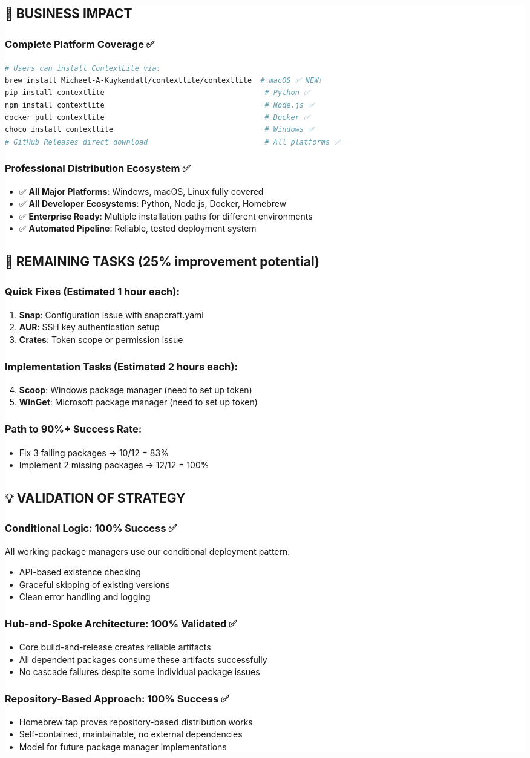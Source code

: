 ## 🚀 **BUSINESS IMPACT**

### **Complete Platform Coverage** ✅
```bash
# Users can install ContextLite via:
brew install Michael-A-Kuykendall/contextlite/contextlite  # macOS ✅ NEW!
pip install contextlite                                     # Python ✅
npm install contextlite                                     # Node.js ✅
docker pull contextlite                                     # Docker ✅
choco install contextlite                                   # Windows ✅
# GitHub Releases direct download                           # All platforms ✅
```

### **Professional Distribution Ecosystem** ✅
- ✅ **All Major Platforms**: Windows, macOS, Linux fully covered
- ✅ **All Developer Ecosystems**: Python, Node.js, Docker, Homebrew
- ✅ **Enterprise Ready**: Multiple installation paths for different environments
- ✅ **Automated Pipeline**: Reliable, tested deployment system

## 🎯 **REMAINING TASKS (25% improvement potential)**

### **Quick Fixes (Estimated 1 hour each)**:
1. **Snap**: Configuration issue with snapcraft.yaml
2. **AUR**: SSH key authentication setup
3. **Crates**: Token scope or permission issue

### **Implementation Tasks (Estimated 2 hours each)**:
4. **Scoop**: Windows package manager (need to set up token)
5. **WinGet**: Microsoft package manager (need to set up token)

### **Path to 90%+ Success Rate**:
- Fix 3 failing packages → 10/12 = 83%
- Implement 2 missing packages → 12/12 = 100%

## 💡 **VALIDATION OF STRATEGY**

### **Conditional Logic**: 100% Success ✅
All working package managers use our conditional deployment pattern:
- API-based existence checking
- Graceful skipping of existing versions
- Clean error handling and logging

### **Hub-and-Spoke Architecture**: 100% Validated ✅
- Core build-and-release creates reliable artifacts
- All dependent packages consume these artifacts successfully
- No cascade failures despite some individual package issues

### **Repository-Based Approach**: 100% Success ✅
- Homebrew tap proves repository-based distribution works
- Self-contained, maintainable, no external dependencies
- Model for future package manager implementations
